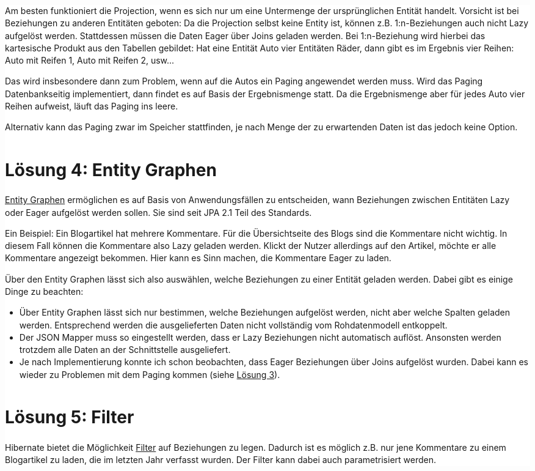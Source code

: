 Am besten funktioniert die Projection, wenn es sich nur um eine Untermenge der ursprünglichen Entität handelt.
Vorsicht ist bei Beziehungen zu anderen Entitäten geboten:
Da die Projection selbst keine Entity ist, können z.B. 1:n-Beziehungen auch nicht Lazy aufgelöst werden.
Stattdessen müssen die Daten Eager über Joins geladen werden.
Bei 1:n-Beziehung wird hierbei das kartesische Produkt aus den Tabellen gebildet:
Hat eine Entität Auto vier Entitäten Räder, dann gibt es im Ergebnis vier Reihen:
Auto mit Reifen 1, Auto mit Reifen 2, usw...

Das wird insbesondere dann zum Problem, wenn auf die Autos ein Paging angewendet werden muss.
Wird das Paging Datenbankseitig implementiert, dann findet es auf Basis der Ergebnismenge statt.
Da die Ergebnismenge aber für jedes Auto vier Reihen aufweist, läuft das Paging ins leere.

Alternativ kann das Paging zwar im Speicher stattfinden, je nach Menge der zu erwartenden Daten ist das jedoch keine Option.

# Lösung 4: Entity Graphen

[Entity Graphen](https://www.baeldung.com/jpa-entity-graph) ermöglichen es auf Basis von Anwendungsfällen zu entscheiden, wann Beziehungen zwischen Entitäten Lazy oder Eager aufgelöst werden sollen.
Sie sind seit JPA 2.1 Teil des Standards.

Ein Beispiel:
Ein Blogartikel hat mehrere Kommentare.
Für die Übersichtseite des Blogs sind die Kommentare nicht wichtig.
In diesem Fall können die Kommentare also Lazy geladen werden.
Klickt der Nutzer allerdings auf den Artikel, möchte er alle Kommentare angezeigt bekommen.
Hier kann es Sinn machen, die Kommentare Eager zu laden.

Über den Entity Graphen lässt sich also auswählen, welche Beziehungen zu einer Entität geladen werden.
Dabei gibt es einige Dinge zu beachten:

* Über Entity Graphen lässt sich nur bestimmen, welche Beziehungen aufgelöst werden, nicht aber welche Spalten geladen werden.
Entsprechend werden die ausgelieferten Daten nicht vollständig vom Rohdatenmodell entkoppelt.
* Der JSON Mapper muss so eingestellt werden, dass er Lazy Beziehungen nicht automatisch auflöst.
Ansonsten werden trotzdem alle Daten an der Schnittstelle ausgeliefert.
* Je nach Implementierung konnte ich schon beobachten, dass Eager Beziehungen über Joins aufgelöst wurden.
Dabei kann es wieder zu Problemen mit dem Paging kommen (siehe [Lösung 3](#lösung-3-query-projection)).

# Lösung 5: Filter

Hibernate bietet die Möglichkeit [Filter](https://docs.jboss.org/hibernate/orm/5.4/userguide/html_single/Hibernate_User_Guide.html#pc-filtering) auf Beziehungen zu legen.
Dadurch ist es möglich z.B. nur jene Kommentare zu einem Blogartikel zu laden, die im letzten Jahr verfasst wurden.
Der Filter kann dabei auch parametrisiert werden.
